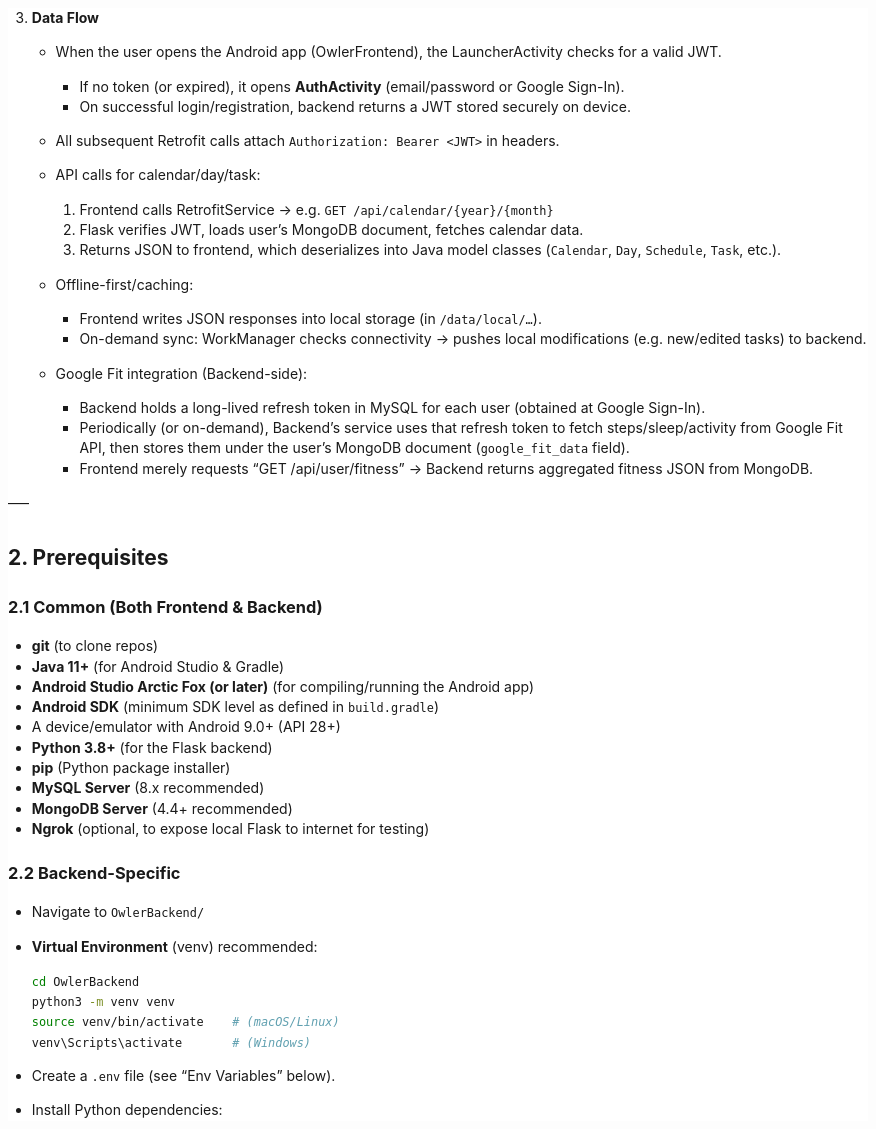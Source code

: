3. **Data Flow**

   * When the user opens the Android app (OwlerFrontend), the LauncherActivity checks for a valid JWT.

     * If no token (or expired), it opens **AuthActivity** (email/password or Google Sign-In).
     * On successful login/registration, backend returns a JWT stored securely on device.
   * All subsequent Retrofit calls attach `Authorization: Bearer <JWT>` in headers.
   * API calls for calendar/day/task:

     1. Frontend calls RetrofitService → e.g. `GET /api/calendar/{year}/{month}`
     2. Flask verifies JWT, loads user’s MongoDB document, fetches calendar data.
     3. Returns JSON to frontend, which deserializes into Java model classes (`Calendar`, `Day`, `Schedule`, `Task`, etc.).
   * Offline-first/caching:

     * Frontend writes JSON responses into local storage (in `/data/local/…`).
     * On-demand sync: WorkManager checks connectivity → pushes local modifications (e.g. new/edited tasks) to backend.
   * Google Fit integration (Backend-side):

     * Backend holds a long-lived refresh token in MySQL for each user (obtained at Google Sign-In).
     * Periodically (or on-demand), Backend’s service uses that refresh token to fetch steps/sleep/activity from Google Fit API, then stores them under the user’s MongoDB document (`google_fit_data` field).
     * Frontend merely requests “GET /api/user/fitness” → Backend returns aggregated fitness JSON from MongoDB.

–––

## 2. Prerequisites

### 2.1 Common (Both Frontend & Backend)

* **git** (to clone repos)
* **Java 11+** (for Android Studio & Gradle)
* **Android Studio Arctic Fox (or later)** (for compiling/running the Android app)
* **Android SDK** (minimum SDK level as defined in `build.gradle`)
* A device/emulator with Android 9.0+ (API 28+)
* **Python 3.8+** (for the Flask backend)
* **pip** (Python package installer)
* **MySQL Server** (8.x recommended)
* **MongoDB Server** (4.4+ recommended)
* **Ngrok** (optional, to expose local Flask to internet for testing)

### 2.2 Backend-Specific

* Navigate to `OwlerBackend/`
* **Virtual Environment** (venv) recommended:

  ```bash
  cd OwlerBackend
  python3 -m venv venv
  source venv/bin/activate    # (macOS/Linux)
  venv\Scripts\activate       # (Windows)
  ```
* Create a `.env` file (see “Env Variables” below).
* Install Python dependencies:
